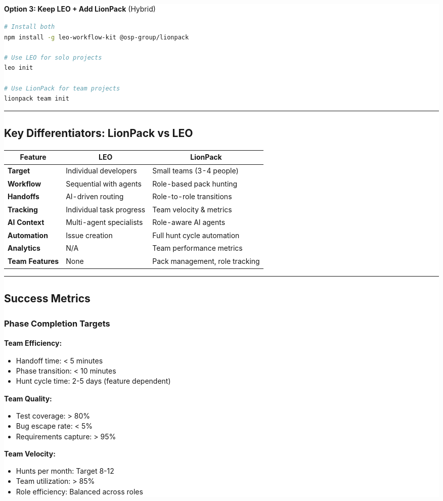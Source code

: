 **Option 3: Keep LEO + Add LionPack** (Hybrid)

```bash
# Install both
npm install -g leo-workflow-kit @osp-group/lionpack

# Use LEO for solo projects
leo init

# Use LionPack for team projects
lionpack team init
```

---

## Key Differentiators: LionPack vs LEO

| Feature           | LEO                      | LionPack                       |
| ----------------- | ------------------------ | ------------------------------ |
| **Target**        | Individual developers    | Small teams (3-4 people)       |
| **Workflow**      | Sequential with agents   | Role-based pack hunting        |
| **Handoffs**      | AI-driven routing        | Role-to-role transitions       |
| **Tracking**      | Individual task progress | Team velocity & metrics        |
| **AI Context**    | Multi-agent specialists  | Role-aware AI agents           |
| **Automation**    | Issue creation           | Full hunt cycle automation     |
| **Analytics**     | N/A                      | Team performance metrics       |
| **Team Features** | None                     | Pack management, role tracking |

---

## Success Metrics

### Phase Completion Targets

**Team Efficiency:**

- Handoff time: < 5 minutes
- Phase transition: < 10 minutes
- Hunt cycle time: 2-5 days (feature dependent)

**Team Quality:**

- Test coverage: > 80%
- Bug escape rate: < 5%
- Requirements capture: > 95%

**Team Velocity:**

- Hunts per month: Target 8-12
- Team utilization: > 85%
- Role efficiency: Balanced across roles
